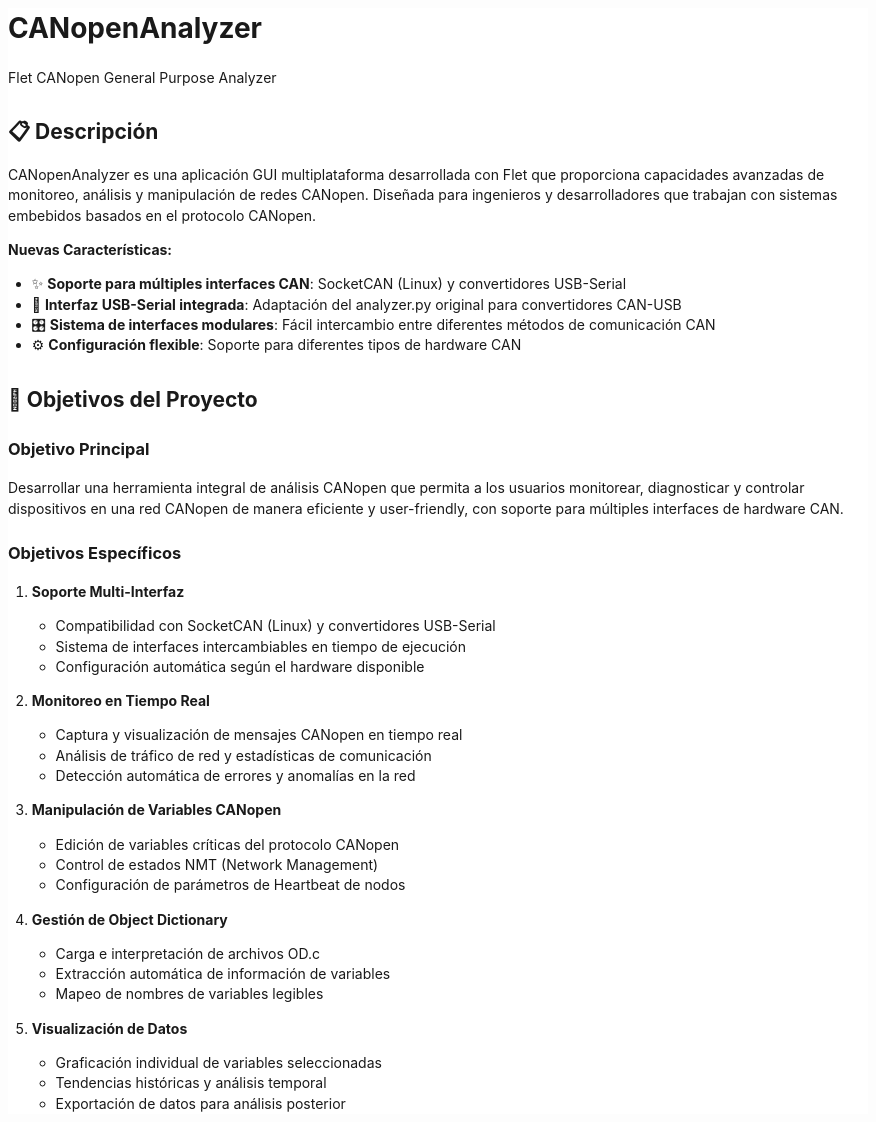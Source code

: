 # CANopenAnalyzer
Flet CANopen General Purpose Analyzer

## 📋 Descripción

CANopenAnalyzer es una aplicación GUI multiplataforma desarrollada con Flet que proporciona capacidades avanzadas de monitoreo, análisis y manipulación de redes CANopen. Diseñada para ingenieros y desarrolladores que trabajan con sistemas embebidos basados en el protocolo CANopen.

**Nuevas Características:**
- ✨ **Soporte para múltiples interfaces CAN**: SocketCAN (Linux) y convertidores USB-Serial
- 🔌 **Interfaz USB-Serial integrada**: Adaptación del analyzer.py original para convertidores CAN-USB
- 🎛️ **Sistema de interfaces modulares**: Fácil intercambio entre diferentes métodos de comunicación CAN
- ⚙️ **Configuración flexible**: Soporte para diferentes tipos de hardware CAN

## 🎯 Objetivos del Proyecto

### Objetivo Principal
Desarrollar una herramienta integral de análisis CANopen que permita a los usuarios monitorear, diagnosticar y controlar dispositivos en una red CANopen de manera eficiente y user-friendly, con soporte para múltiples interfaces de hardware CAN.

### Objetivos Específicos

1. **Soporte Multi-Interfaz**
   - Compatibilidad con SocketCAN (Linux) y convertidores USB-Serial
   - Sistema de interfaces intercambiables en tiempo de ejecución
   - Configuración automática según el hardware disponible

2. **Monitoreo en Tiempo Real**
   - Captura y visualización de mensajes CANopen en tiempo real
   - Análisis de tráfico de red y estadísticas de comunicación
   - Detección automática de errores y anomalías en la red

2. **Manipulación de Variables CANopen**
   - Edición de variables críticas del protocolo CANopen
   - Control de estados NMT (Network Management)
   - Configuración de parámetros de Heartbeat de nodos

3. **Gestión de Object Dictionary**
   - Carga e interpretación de archivos OD.c
   - Extracción automática de información de variables
   - Mapeo de nombres de variables legibles

4. **Visualización de Datos**
   - Graficación individual de variables seleccionadas
   - Tendencias históricas y análisis temporal
   - Exportación de datos para análisis posterior

